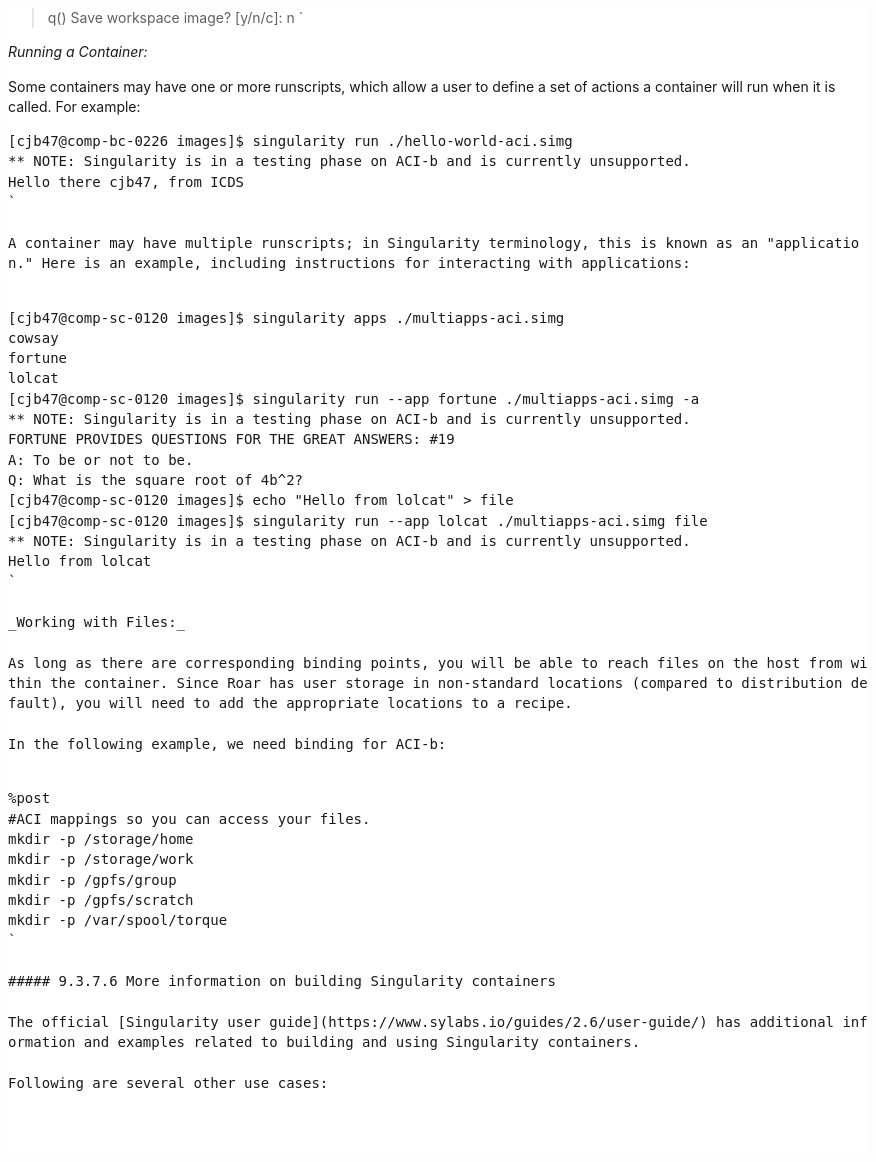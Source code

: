 > q()
Save workspace image? [y/n/c]: n
`

_Running a Container:_

Some containers may have one or more runscripts, which allow a user to define a set of actions a container will run when it is called. For example:

<pre class="script">[cjb47@comp-bc-0226 images]$ singularity run ./hello-world-aci.simg
** NOTE: Singularity is in a testing phase on ACI-b and is currently unsupported.
Hello there cjb47, from ICDS
`

A container may have multiple runscripts; in Singularity terminology, this is known as an "application." Here is an example, including instructions for interacting with applications:

<pre class="script">[cjb47@comp-sc-0120 images]$ singularity apps ./multiapps-aci.simg
cowsay
fortune
lolcat
[cjb47@comp-sc-0120 images]$ singularity run --app fortune ./multiapps-aci.simg -a
** NOTE: Singularity is in a testing phase on ACI-b and is currently unsupported.
FORTUNE PROVIDES QUESTIONS FOR THE GREAT ANSWERS: #19
A: To be or not to be.
Q: What is the square root of 4b^2?
[cjb47@comp-sc-0120 images]$ echo "Hello from lolcat" > file
[cjb47@comp-sc-0120 images]$ singularity run --app lolcat ./multiapps-aci.simg file
** NOTE: Singularity is in a testing phase on ACI-b and is currently unsupported.
Hello from lolcat
`

_Working with Files:_

As long as there are corresponding binding points, you will be able to reach files on the host from within the container. Since Roar has user storage in non-standard locations (compared to distribution default), you will need to add the appropriate locations to a recipe.

In the following example, we need binding for ACI-b:

<pre class="script">%post
#ACI mappings so you can access your files.
mkdir -p /storage/home
mkdir -p /storage/work
mkdir -p /gpfs/group
mkdir -p /gpfs/scratch
mkdir -p /var/spool/torque
`

##### 9.3.7.6 More information on building Singularity containers

The official [Singularity user guide](https://www.sylabs.io/guides/2.6/user-guide/) has additional information and examples related to building and using Singularity containers.

Following are several other use cases:
